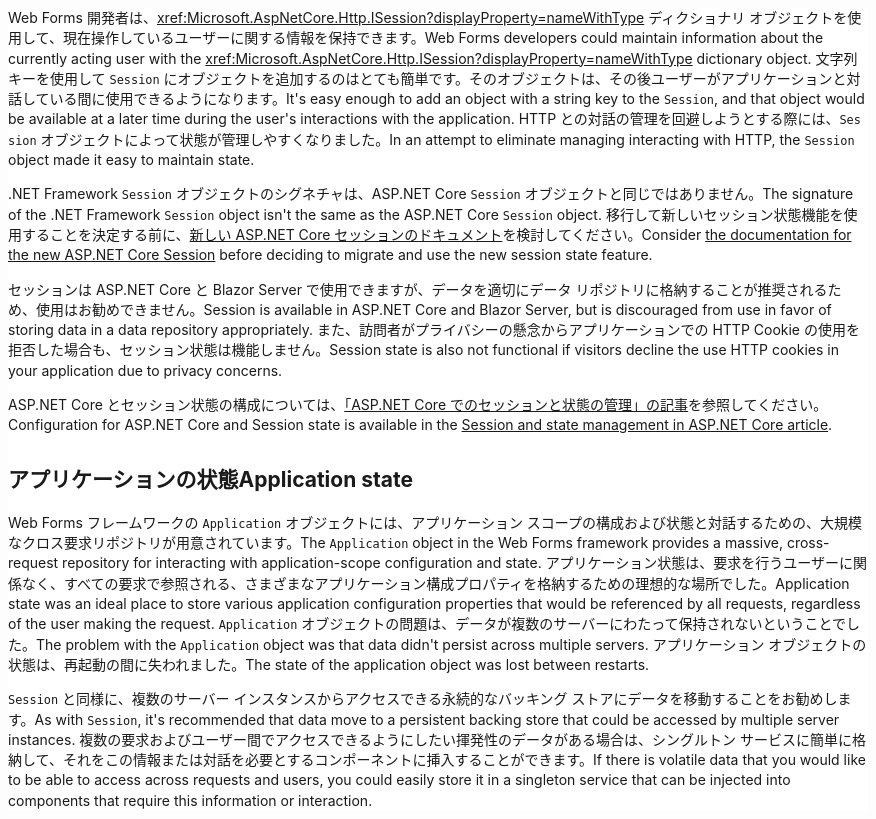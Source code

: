 <span data-ttu-id="c6371-133">Web Forms 開発者は、<xref:Microsoft.AspNetCore.Http.ISession?displayProperty=nameWithType> ディクショナリ オブジェクトを使用して、現在操作しているユーザーに関する情報を保持できます。</span><span class="sxs-lookup"><span data-stu-id="c6371-133">Web Forms developers could maintain information about the currently acting user with the <xref:Microsoft.AspNetCore.Http.ISession?displayProperty=nameWithType> dictionary object.</span></span> <span data-ttu-id="c6371-134">文字列キーを使用して `Session` にオブジェクトを追加するのはとても簡単です。そのオブジェクトは、その後ユーザーがアプリケーションと対話している間に使用できるようになります。</span><span class="sxs-lookup"><span data-stu-id="c6371-134">It's easy enough to add an object with a string key to the `Session`, and that object would be available at a later time during the user's interactions with the application.</span></span> <span data-ttu-id="c6371-135">HTTP との対話の管理を回避しようとする際には、`Session` オブジェクトによって状態が管理しやすくなりました。</span><span class="sxs-lookup"><span data-stu-id="c6371-135">In an attempt to eliminate managing interacting with HTTP, the `Session` object made it easy to maintain state.</span></span>

<span data-ttu-id="c6371-136">.NET Framework `Session` オブジェクトのシグネチャは、ASP.NET Core `Session` オブジェクトと同じではありません。</span><span class="sxs-lookup"><span data-stu-id="c6371-136">The signature of the .NET Framework `Session` object isn't the same as the ASP.NET Core `Session` object.</span></span> <span data-ttu-id="c6371-137">移行して新しいセッション状態機能を使用することを決定する前に、[新しい ASP.NET Core セッションのドキュメント](/dotnet/api/microsoft.aspnetcore.http.isession)を検討してください。</span><span class="sxs-lookup"><span data-stu-id="c6371-137">Consider [the documentation for the new ASP.NET Core Session](/dotnet/api/microsoft.aspnetcore.http.isession) before deciding to migrate and use the new session state feature.</span></span>

<span data-ttu-id="c6371-138">セッションは ASP.NET Core と Blazor Server で使用できますが、データを適切にデータ リポジトリに格納することが推奨されるため、使用はお勧めできません。</span><span class="sxs-lookup"><span data-stu-id="c6371-138">Session is available in ASP.NET Core and Blazor Server, but is discouraged from use in favor of storing data in a data repository appropriately.</span></span> <span data-ttu-id="c6371-139">また、訪問者がプライバシーの懸念からアプリケーションでの HTTP Cookie の使用を拒否した場合も、セッション状態は機能しません。</span><span class="sxs-lookup"><span data-stu-id="c6371-139">Session state is also not functional if visitors decline the use HTTP cookies in your application due to privacy concerns.</span></span>

<span data-ttu-id="c6371-140">ASP.NET Core とセッション状態の構成については、[「ASP.NET Core でのセッションと状態の管理」の記事](/aspnet/core/fundamentals/app-state#session-state)を参照してください。</span><span class="sxs-lookup"><span data-stu-id="c6371-140">Configuration for ASP.NET Core and Session state is available in the [Session and state management in ASP.NET Core article](/aspnet/core/fundamentals/app-state#session-state).</span></span>

## <a name="application-state"></a><span data-ttu-id="c6371-141">アプリケーションの状態</span><span class="sxs-lookup"><span data-stu-id="c6371-141">Application state</span></span>

<span data-ttu-id="c6371-142">Web Forms フレームワークの `Application` オブジェクトには、アプリケーション スコープの構成および状態と対話するための、大規模なクロス要求リポジトリが用意されています。</span><span class="sxs-lookup"><span data-stu-id="c6371-142">The `Application` object in the Web Forms framework provides a massive, cross-request repository for interacting with application-scope configuration and state.</span></span> <span data-ttu-id="c6371-143">アプリケーション状態は、要求を行うユーザーに関係なく、すべての要求で参照される、さまざまなアプリケーション構成プロパティを格納するための理想的な場所でした。</span><span class="sxs-lookup"><span data-stu-id="c6371-143">Application state was an ideal place to store various application configuration properties that would be referenced by all requests, regardless of the user making the request.</span></span> <span data-ttu-id="c6371-144">`Application` オブジェクトの問題は、データが複数のサーバーにわたって保持されないということでした。</span><span class="sxs-lookup"><span data-stu-id="c6371-144">The problem with the `Application` object was that data didn't persist across multiple servers.</span></span> <span data-ttu-id="c6371-145">アプリケーション オブジェクトの状態は、再起動の間に失われました。</span><span class="sxs-lookup"><span data-stu-id="c6371-145">The state of the application object was lost between restarts.</span></span>

<span data-ttu-id="c6371-146">`Session` と同様に、複数のサーバー インスタンスからアクセスできる永続的なバッキング ストアにデータを移動することをお勧めします。</span><span class="sxs-lookup"><span data-stu-id="c6371-146">As with `Session`, it's recommended that data move to a persistent backing store that could be accessed by multiple server instances.</span></span> <span data-ttu-id="c6371-147">複数の要求およびユーザー間でアクセスできるようにしたい揮発性のデータがある場合は、シングルトン サービスに簡単に格納して、それをこの情報または対話を必要とするコンポーネントに挿入することができます。</span><span class="sxs-lookup"><span data-stu-id="c6371-147">If there is volatile data that you would like to be able to access across requests and users, you could easily store it in a singleton service that can be injected into components that require this information or interaction.</span></span>
